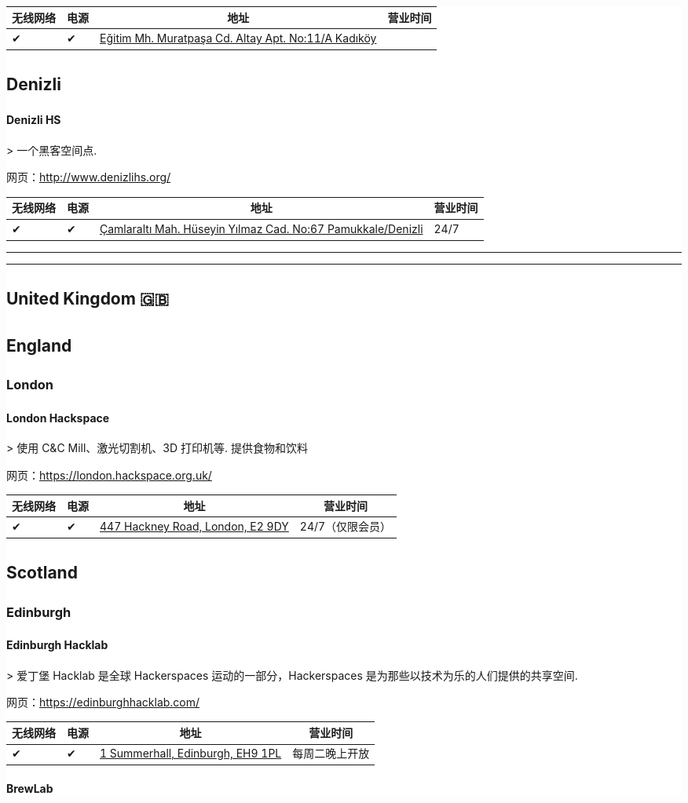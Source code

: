 无线网络| 电源| 地址 | 营业时间
---- | ----- | ------- | ----------
✔ | ✔ | [Eğitim Mh. Muratpaşa Cd. Altay Apt. No:11/A Kadıköy](https://istanbulhs.org/wiki/iletisim/) |

## Denizli

#### Denizli HS

&gt; 一个黑客空间点.

网页：http://www.denizlihs.org/

无线网络| 电源| 地址 | 营业时间
---- | ----- | ------- | ----------
✔ | ✔ | [Çamlaraltı Mah. Hüseyin Yılmaz Cad. No:67 Pamukkale/Denizli](https://www.google.com.tr/maps/@37.7382126,29.0916182,18z)| 24/7

---------------------------------------------------------------
---------------------------------------------------------------

## United Kingdom 🇬🇧

## England

### London

#### London Hackspace

 &gt; 使用 C&amp;C Mill、激光切割机、3D 打印机等. 提供食物和饮料

网页：https://london.hackspace.org.uk/

无线网络| 电源| 地址 | 营业时间
---- | ----- | ------- | ----------
✔ | ✔ | [447 Hackney Road, London, E2 9DY](https://goo.gl/maps/iyzxMYzKocw)  |  24/7（仅限会员）

## Scotland

### Edinburgh

#### Edinburgh Hacklab

&gt; 爱丁堡 Hacklab 是全球 Hackerspaces 运动的一部分，Hackerspaces 是为那些以技术为乐的人们提供的共享空间.

网页：https://edinburghhacklab.com/

无线网络| 电源| 地址 | 营业时间
---- | ----- | ------- | ----------
✔ | ✔ | [1 Summerhall, Edinburgh, EH9 1PL](https://goo.gl/maps/JNmhHj7JoVn)  | 每周二晚上开放

#### BrewLab
